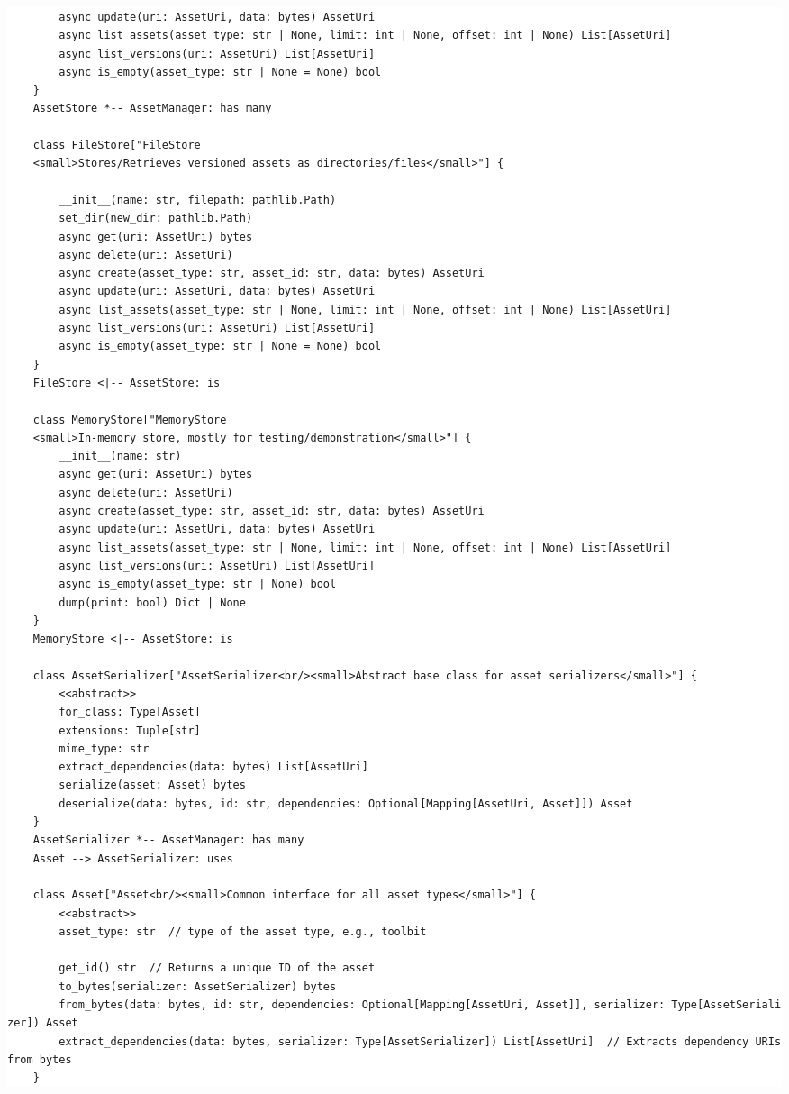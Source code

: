 ```mermaid
        async update(uri: AssetUri, data: bytes) AssetUri
        async list_assets(asset_type: str | None, limit: int | None, offset: int | None) List[AssetUri]
        async list_versions(uri: AssetUri) List[AssetUri]
        async is_empty(asset_type: str | None = None) bool
    }
    AssetStore *-- AssetManager: has many

    class FileStore["FileStore
    <small>Stores/Retrieves versioned assets as directories/files</small>"] {

        __init__(name: str, filepath: pathlib.Path)
        set_dir(new_dir: pathlib.Path)
        async get(uri: AssetUri) bytes
        async delete(uri: AssetUri)
        async create(asset_type: str, asset_id: str, data: bytes) AssetUri
        async update(uri: AssetUri, data: bytes) AssetUri
        async list_assets(asset_type: str | None, limit: int | None, offset: int | None) List[AssetUri]
        async list_versions(uri: AssetUri) List[AssetUri]
        async is_empty(asset_type: str | None = None) bool
    }
    FileStore <|-- AssetStore: is

    class MemoryStore["MemoryStore
    <small>In-memory store, mostly for testing/demonstration</small>"] {
        __init__(name: str)
        async get(uri: AssetUri) bytes
        async delete(uri: AssetUri)
        async create(asset_type: str, asset_id: str, data: bytes) AssetUri
        async update(uri: AssetUri, data: bytes) AssetUri
        async list_assets(asset_type: str | None, limit: int | None, offset: int | None) List[AssetUri]
        async list_versions(uri: AssetUri) List[AssetUri]
        async is_empty(asset_type: str | None) bool
        dump(print: bool) Dict | None
    }
    MemoryStore <|-- AssetStore: is

    class AssetSerializer["AssetSerializer<br/><small>Abstract base class for asset serializers</small>"] {
        <<abstract>>
        for_class: Type[Asset]
        extensions: Tuple[str]
        mime_type: str
        extract_dependencies(data: bytes) List[AssetUri]
        serialize(asset: Asset) bytes
        deserialize(data: bytes, id: str, dependencies: Optional[Mapping[AssetUri, Asset]]) Asset
    }
    AssetSerializer *-- AssetManager: has many
    Asset --> AssetSerializer: uses

    class Asset["Asset<br/><small>Common interface for all asset types</small>"] {
        <<abstract>>
        asset_type: str  // type of the asset type, e.g., toolbit

        get_id() str  // Returns a unique ID of the asset
        to_bytes(serializer: AssetSerializer) bytes
        from_bytes(data: bytes, id: str, dependencies: Optional[Mapping[AssetUri, Asset]], serializer: Type[AssetSerializer]) Asset
        extract_dependencies(data: bytes, serializer: Type[AssetSerializer]) List[AssetUri]  // Extracts dependency URIs from bytes
    }
```